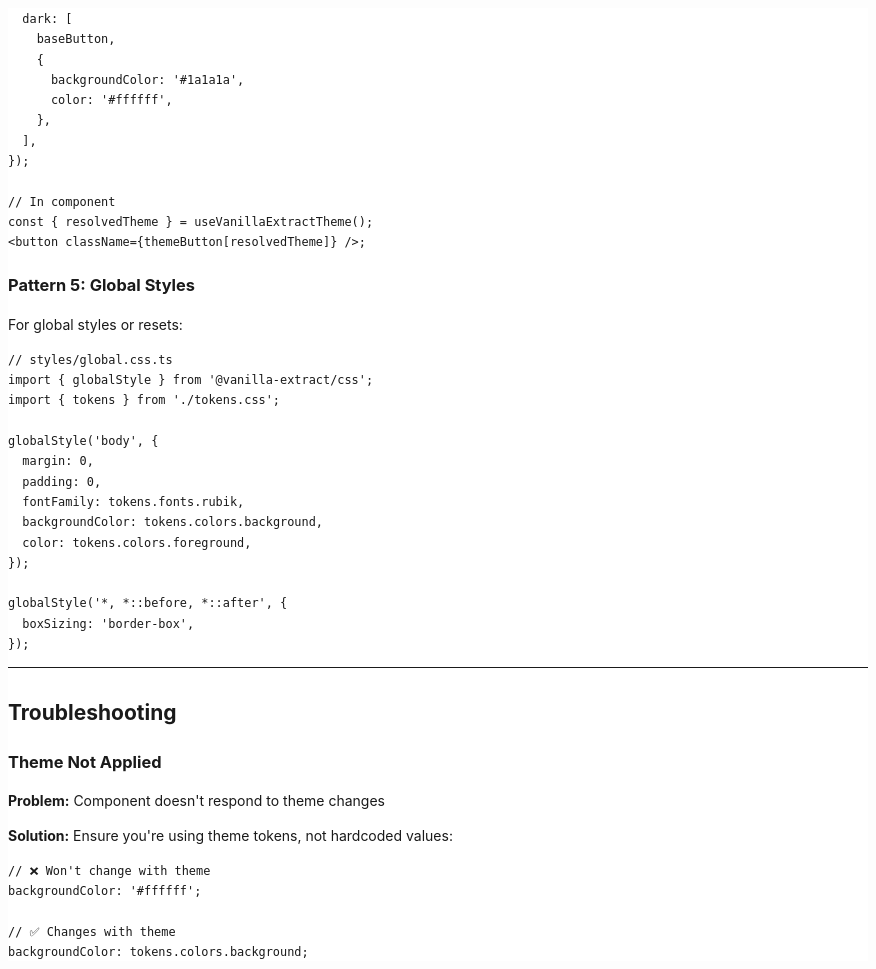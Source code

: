```tsx
  dark: [
    baseButton,
    {
      backgroundColor: '#1a1a1a',
      color: '#ffffff',
    },
  ],
});

// In component
const { resolvedTheme } = useVanillaExtractTheme();
<button className={themeButton[resolvedTheme]} />;
```

### Pattern 5: Global Styles

For global styles or resets:

```tsx
// styles/global.css.ts
import { globalStyle } from '@vanilla-extract/css';
import { tokens } from './tokens.css';

globalStyle('body', {
  margin: 0,
  padding: 0,
  fontFamily: tokens.fonts.rubik,
  backgroundColor: tokens.colors.background,
  color: tokens.colors.foreground,
});

globalStyle('*, *::before, *::after', {
  boxSizing: 'border-box',
});
```

---

## Troubleshooting

### Theme Not Applied

**Problem:** Component doesn't respond to theme changes

**Solution:** Ensure you're using theme tokens, not hardcoded values:

```tsx
// ❌ Won't change with theme
backgroundColor: '#ffffff';

// ✅ Changes with theme
backgroundColor: tokens.colors.background;
```
